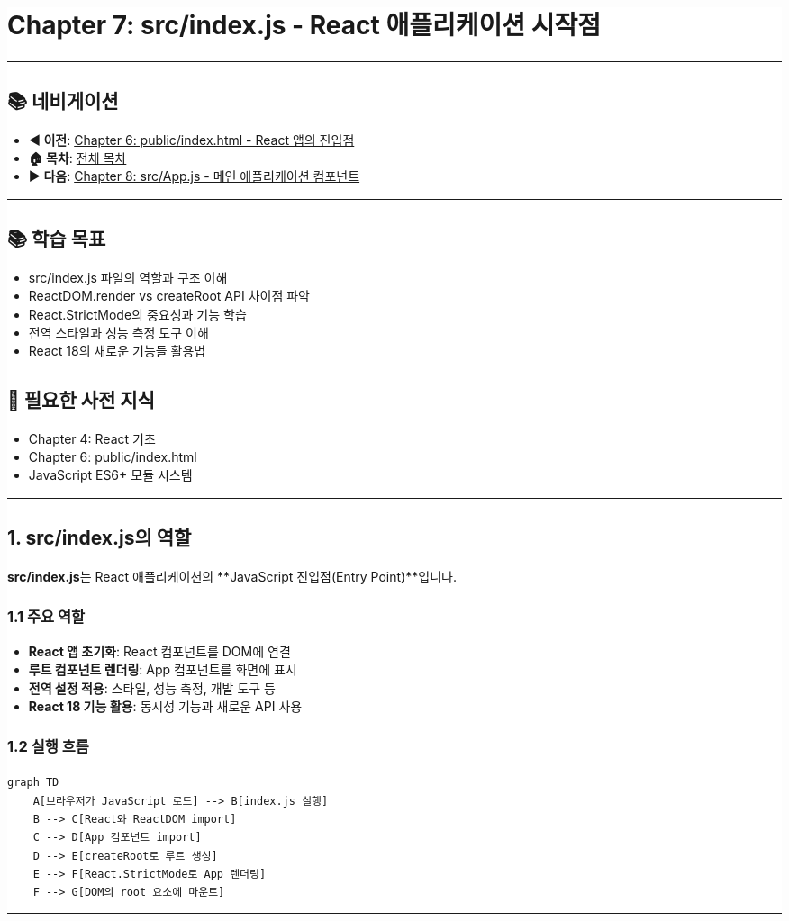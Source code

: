 # Chapter 7: src/index.js - React 애플리케이션 시작점

---

## 📚 네비게이션

- **◀ 이전**: [Chapter 6: public/index.html - React 앱의 진입점](./chapter-06-index-html.md)
- **🏠 목차**: [전체 목차](./README.md)
- **▶ 다음**: [Chapter 8: src/App.js - 메인 애플리케이션 컴포넌트](./chapter-08-app-js.md)

---

## 📚 학습 목표
- src/index.js 파일의 역할과 구조 이해
- ReactDOM.render vs createRoot API 차이점 파악
- React.StrictMode의 중요성과 기능 학습
- 전역 스타일과 성능 측정 도구 이해
- React 18의 새로운 기능들 활용법

## 🔗 필요한 사전 지식
- Chapter 4: React 기초
- Chapter 6: public/index.html
- JavaScript ES6+ 모듈 시스템

---

## 1. src/index.js의 역할

**src/index.js**는 React 애플리케이션의 **JavaScript 진입점(Entry Point)**입니다.

### 1.1 주요 역할
- **React 앱 초기화**: React 컴포넌트를 DOM에 연결
- **루트 컴포넌트 렌더링**: App 컴포넌트를 화면에 표시
- **전역 설정 적용**: 스타일, 성능 측정, 개발 도구 등
- **React 18 기능 활용**: 동시성 기능과 새로운 API 사용

### 1.2 실행 흐름
```mermaid
graph TD
    A[브라우저가 JavaScript 로드] --> B[index.js 실행]
    B --> C[React와 ReactDOM import]
    C --> D[App 컴포넌트 import]
    D --> E[createRoot로 루트 생성]
    E --> F[React.StrictMode로 App 렌더링]
    F --> G[DOM의 root 요소에 마운트]
```

---
